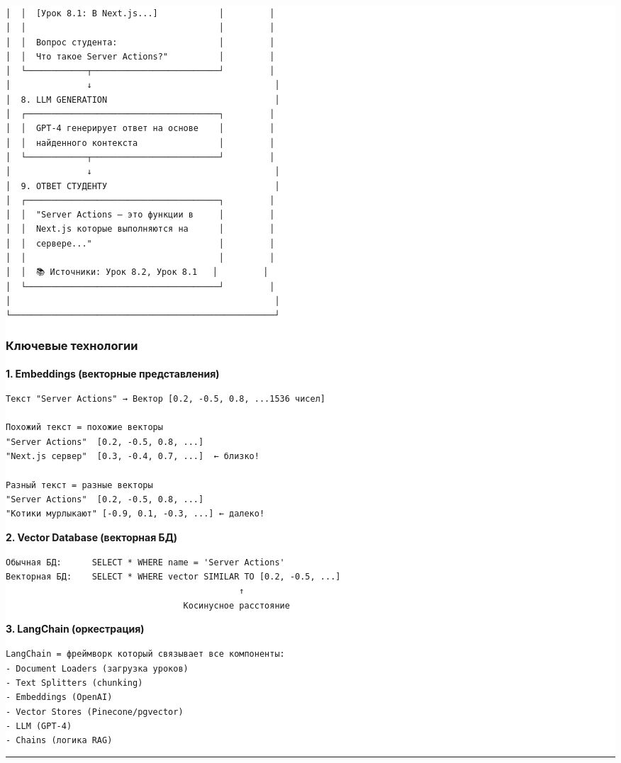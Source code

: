 ```
│  │  [Урок 8.1: В Next.js...]            │         │
│  │                                      │         │
│  │  Вопрос студента:                    │         │
│  │  Что такое Server Actions?"          │         │
│  └────────────┬─────────────────────────┘         │
│               ↓                                    │
│  8. LLM GENERATION                                 │
│  ┌──────────────────────────────────────┐         │
│  │  GPT-4 генерирует ответ на основе    │         │
│  │  найденного контекста                │         │
│  └────────────┬─────────────────────────┘         │
│               ↓                                    │
│  9. ОТВЕТ СТУДЕНТУ                                 │
│  ┌──────────────────────────────────────┐         │
│  │  "Server Actions — это функции в     │         │
│  │  Next.js которые выполняются на      │         │
│  │  сервере..."                         │         │
│  │                                      │         │
│  │  📚 Источники: Урок 8.2, Урок 8.1   │         │
│  └──────────────────────────────────────┘         │
│                                                    │
└────────────────────────────────────────────────────┘
```

### Ключевые технологии

**1. Embeddings (векторные представления)**
```
Текст "Server Actions" → Вектор [0.2, -0.5, 0.8, ...1536 чисел]

Похожий текст = похожие векторы
"Server Actions"  [0.2, -0.5, 0.8, ...]
"Next.js сервер"  [0.3, -0.4, 0.7, ...]  ← близко!

Разный текст = разные векторы
"Server Actions"  [0.2, -0.5, 0.8, ...]
"Котики мурлыкают" [-0.9, 0.1, -0.3, ...] ← далеко!
```

**2. Vector Database (векторная БД)**
```
Обычная БД:      SELECT * WHERE name = 'Server Actions'
Векторная БД:    SELECT * WHERE vector SIMILAR TO [0.2, -0.5, ...]
                                              ↑
                                   Косинусное расстояние
```

**3. LangChain (оркестрация)**
```
LangChain = фреймворк который связывает все компоненты:
- Document Loaders (загрузка уроков)
- Text Splitters (chunking)
- Embeddings (OpenAI)
- Vector Stores (Pinecone/pgvector)
- LLM (GPT-4)
- Chains (логика RAG)
```

---